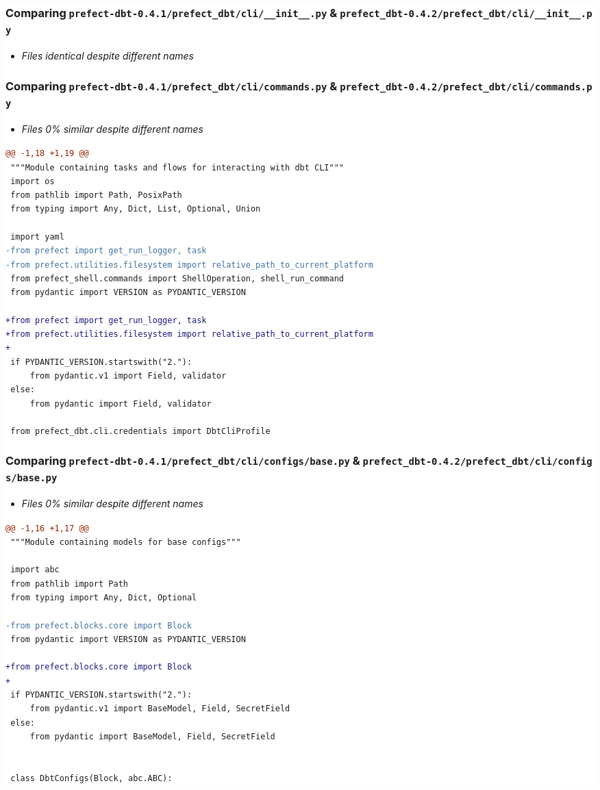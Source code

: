 ### Comparing `prefect-dbt-0.4.1/prefect_dbt/cli/__init__.py` & `prefect_dbt-0.4.2/prefect_dbt/cli/__init__.py`

 * *Files identical despite different names*

### Comparing `prefect-dbt-0.4.1/prefect_dbt/cli/commands.py` & `prefect_dbt-0.4.2/prefect_dbt/cli/commands.py`

 * *Files 0% similar despite different names*

```diff
@@ -1,18 +1,19 @@
 """Module containing tasks and flows for interacting with dbt CLI"""
 import os
 from pathlib import Path, PosixPath
 from typing import Any, Dict, List, Optional, Union
 
 import yaml
-from prefect import get_run_logger, task
-from prefect.utilities.filesystem import relative_path_to_current_platform
 from prefect_shell.commands import ShellOperation, shell_run_command
 from pydantic import VERSION as PYDANTIC_VERSION
 
+from prefect import get_run_logger, task
+from prefect.utilities.filesystem import relative_path_to_current_platform
+
 if PYDANTIC_VERSION.startswith("2."):
     from pydantic.v1 import Field, validator
 else:
     from pydantic import Field, validator
 
 from prefect_dbt.cli.credentials import DbtCliProfile
```

### Comparing `prefect-dbt-0.4.1/prefect_dbt/cli/configs/base.py` & `prefect_dbt-0.4.2/prefect_dbt/cli/configs/base.py`

 * *Files 0% similar despite different names*

```diff
@@ -1,16 +1,17 @@
 """Module containing models for base configs"""
 
 import abc
 from pathlib import Path
 from typing import Any, Dict, Optional
 
-from prefect.blocks.core import Block
 from pydantic import VERSION as PYDANTIC_VERSION
 
+from prefect.blocks.core import Block
+
 if PYDANTIC_VERSION.startswith("2."):
     from pydantic.v1 import BaseModel, Field, SecretField
 else:
     from pydantic import BaseModel, Field, SecretField
 
 
 class DbtConfigs(Block, abc.ABC):
```

